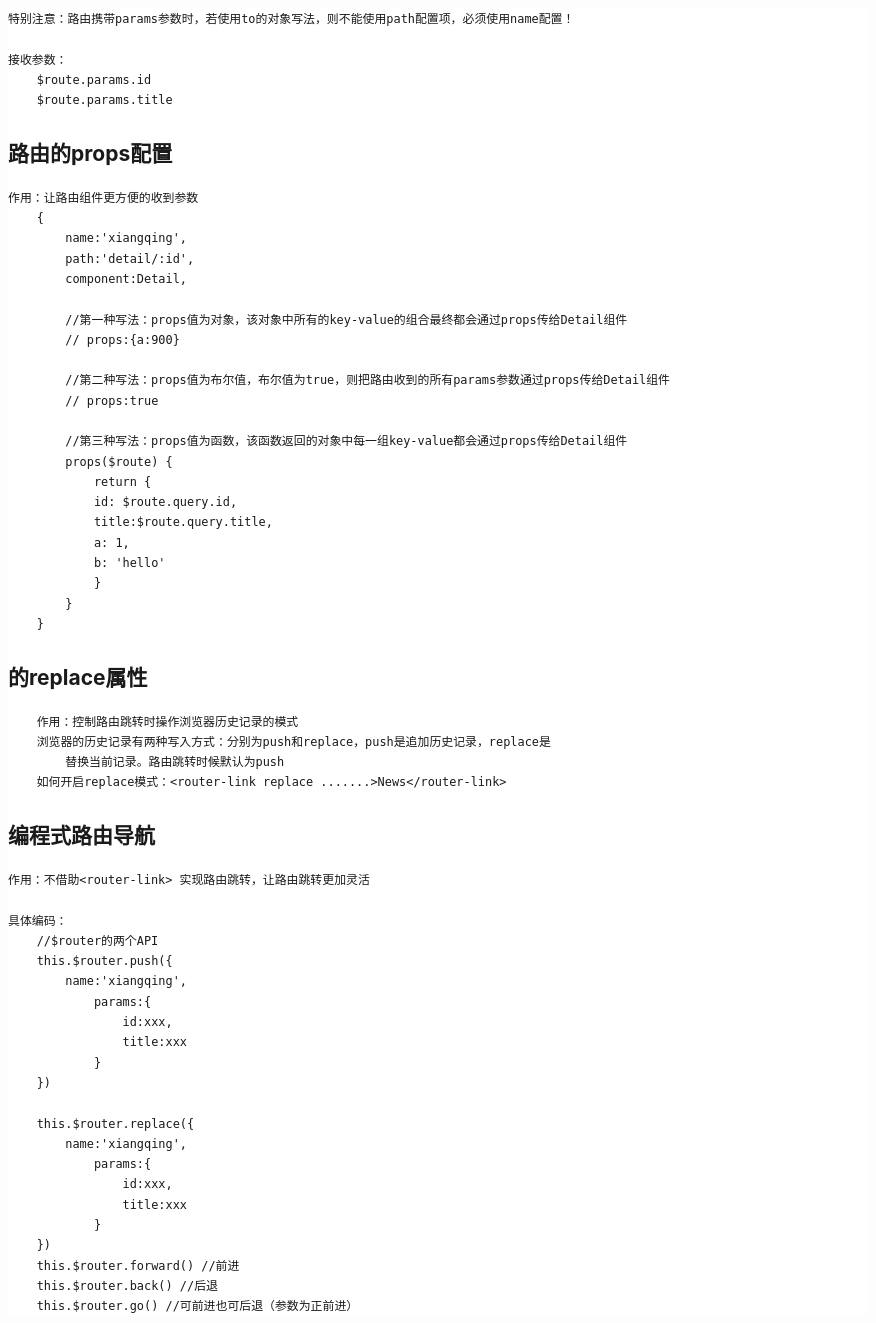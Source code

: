     特别注意：路由携带params参数时，若使用to的对象写法，则不能使用path配置项，必须使用name配置！

    接收参数：
        $route.params.id
        $route.params.title

## 路由的props配置
    作用：让路由组件更方便的收到参数
        {
            name:'xiangqing',
            path:'detail/:id',
            component:Detail,

            //第一种写法：props值为对象，该对象中所有的key-value的组合最终都会通过props传给Detail组件
            // props:{a:900}

            //第二种写法：props值为布尔值，布尔值为true，则把路由收到的所有params参数通过props传给Detail组件
            // props:true
            
            //第三种写法：props值为函数，该函数返回的对象中每一组key-value都会通过props传给Detail组件
            props($route) {
                return {
                id: $route.query.id,
                title:$route.query.title,
                a: 1,
                b: 'hello'
                }
            }
        }

## <router-link>的replace属性
        作用：控制路由跳转时操作浏览器历史记录的模式
        浏览器的历史记录有两种写入方式：分别为push和replace，push是追加历史记录，replace是
            替换当前记录。路由跳转时候默认为push
        如何开启replace模式：<router-link replace .......>News</router-link>

## 编程式路由导航
    作用：不借助<router-link> 实现路由跳转，让路由跳转更加灵活

    具体编码：
        //$router的两个API
        this.$router.push({
            name:'xiangqing',
                params:{
                    id:xxx,
                    title:xxx
                }
        })

        this.$router.replace({
            name:'xiangqing',
                params:{
                    id:xxx,
                    title:xxx
                }
        })
        this.$router.forward() //前进
        this.$router.back() //后退
        this.$router.go() //可前进也可后退（参数为正前进）
